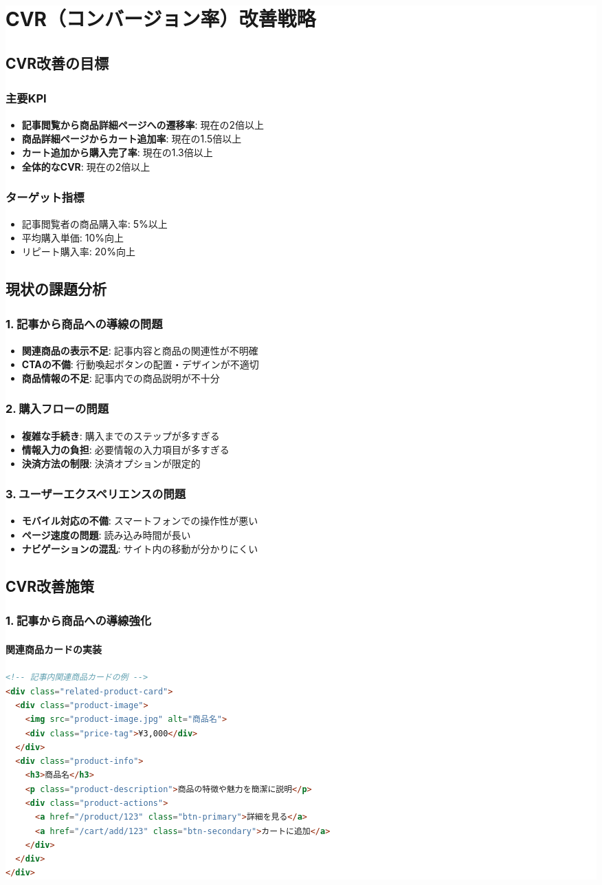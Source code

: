 # CVR（コンバージョン率）改善戦略

## CVR改善の目標

### 主要KPI
- **記事閲覧から商品詳細ページへの遷移率**: 現在の2倍以上
- **商品詳細ページからカート追加率**: 現在の1.5倍以上
- **カート追加から購入完了率**: 現在の1.3倍以上
- **全体的なCVR**: 現在の2倍以上

### ターゲット指標
- 記事閲覧者の商品購入率: 5%以上
- 平均購入単価: 10%向上
- リピート購入率: 20%向上

## 現状の課題分析

### 1. 記事から商品への導線の問題
- **関連商品の表示不足**: 記事内容と商品の関連性が不明確
- **CTAの不備**: 行動喚起ボタンの配置・デザインが不適切
- **商品情報の不足**: 記事内での商品説明が不十分

### 2. 購入フローの問題
- **複雑な手続き**: 購入までのステップが多すぎる
- **情報入力の負担**: 必要情報の入力項目が多すぎる
- **決済方法の制限**: 決済オプションが限定的

### 3. ユーザーエクスペリエンスの問題
- **モバイル対応の不備**: スマートフォンでの操作性が悪い
- **ページ速度の問題**: 読み込み時間が長い
- **ナビゲーションの混乱**: サイト内の移動が分かりにくい

## CVR改善施策

### 1. 記事から商品への導線強化

#### 関連商品カードの実装
```html
<!-- 記事内関連商品カードの例 -->
<div class="related-product-card">
  <div class="product-image">
    <img src="product-image.jpg" alt="商品名">
    <div class="price-tag">¥3,000</div>
  </div>
  <div class="product-info">
    <h3>商品名</h3>
    <p class="product-description">商品の特徴や魅力を簡潔に説明</p>
    <div class="product-actions">
      <a href="/product/123" class="btn-primary">詳細を見る</a>
      <a href="/cart/add/123" class="btn-secondary">カートに追加</a>
    </div>
  </div>
</div>
```
